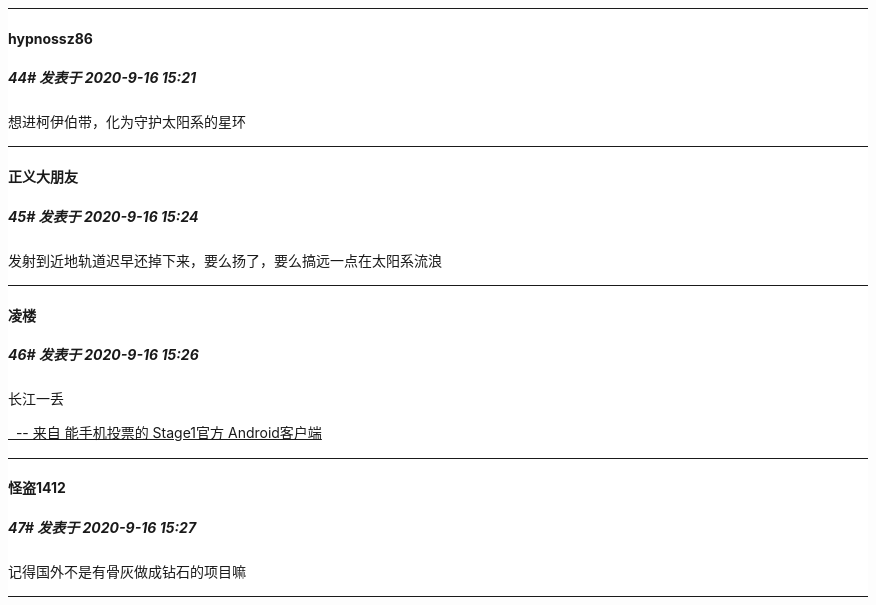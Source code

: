 



*****

####  hypnossz86  
##### 44#       发表于 2020-9-16 15:21




想进柯伊伯带，化为守护太阳系的星环







*****

####  正义大朋友  
##### 45#       发表于 2020-9-16 15:24




发射到近地轨道迟早还掉下来，要么扬了，要么搞远一点在太阳系流浪







*****

####  凌楼  
##### 46#       发表于 2020-9-16 15:26




长江一丢

[  -- 来自 能手机投票的 Stage1官方 Android客户端](https://www.coolapk.com/apk/140634)







*****

####  怪盗1412  
##### 47#       发表于 2020-9-16 15:27




记得国外不是有骨灰做成钻石的项目嘛







*****
